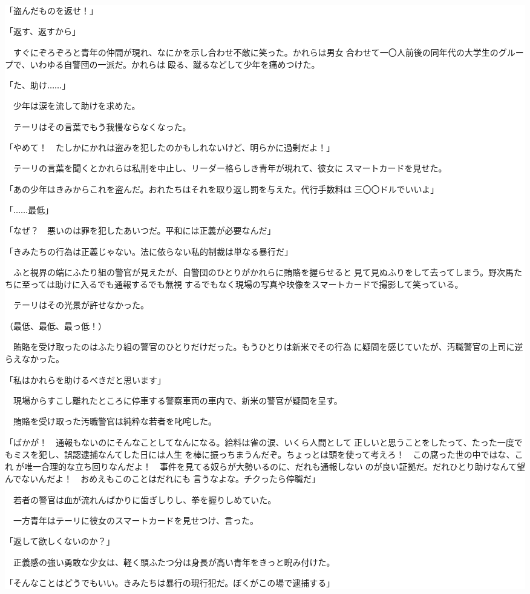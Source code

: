 「盗んだものを返せ！」

「返す、返すから」

　すぐにぞろぞろと青年の仲間が現れ、なにかを示し合わせ不敵に笑った。かれらは男女
合わせて一〇人前後の同年代の大学生のグループで、いわゆる自警団の一派だ。かれらは
殴る、蹴るなどして少年を痛めつけた。

「た、助け……」

　少年は涙を流して助けを求めた。

　テーリはその言葉でもう我慢ならなくなった。

「やめて！　たしかにかれは盗みを犯したのかもしれないけど、明らかに過剰だよ！」

　テーリの言葉を聞くとかれらは私刑を中止し、リーダー格らしき青年が現れて、彼女に
スマートカードを見せた。

「あの少年はきみからこれを盗んだ。おれたちはそれを取り返し罰を与えた。代行手数料は
三〇〇ドルでいいよ」

「……最低」

「なぜ？　悪いのは罪を犯したあいつだ。平和には正義が必要なんだ」

「きみたちの行為は正義じゃない。法に依らない私的制裁は単なる暴行だ」

　ふと視界の端にふたり組の警官が見えたが、自警団のひとりがかれらに賄賂を握らせると
見て見ぬふりをして去ってしまう。野次馬たちに至っては助けに入るでも通報するでも無視
するでもなく現場の写真や映像をスマートカードで撮影して笑っている。

　テーリはその光景が許せなかった。

（最低、最低、最っ低！）

　賄賂を受け取ったのはふたり組の警官のひとりだけだった。もうひとりは新米でその行為
に疑問を感じていたが、汚職警官の上司に逆らえなかった。

「私はかれらを助けるべきだと思います」

　現場からすこし離れたところに停車する警察車両の車内で、新米の警官が疑問を呈す。

　賄賂を受け取った汚職警官は純粋な若者を叱咤した。

「ばかが！　通報もないのにそんなことしてなんになる。給料は雀の涙、いくら人間として
正しいと思うことをしたって、たった一度でもミスを犯し、誤認逮捕なんてした日には人生
を棒に振っちまうんだぞ。ちょっとは頭を使って考えろ！　この腐った世の中ではな、これ
が唯一合理的な立ち回りなんだよ！　事件を見てる奴らが大勢いるのに、だれも通報しない
のが良い証拠だ。だれひとり助けなんて望んでないんだよ！　おめえもこのことはだれにも
言うなよな。チクったら停職だ」

　若者の警官は血が流れんばかりに歯ぎしりし、拳を握りしめていた。

　一方青年はテーリに彼女のスマートカードを見せつけ、言った。

「返して欲しくないのか？」

　正義感の強い勇敢な少女は、軽く頭ふたつ分は身長が高い青年をきっと睨み付けた。

「そんなことはどうでもいい。きみたちは暴行の現行犯だ。ぼくがこの場で逮捕する」
